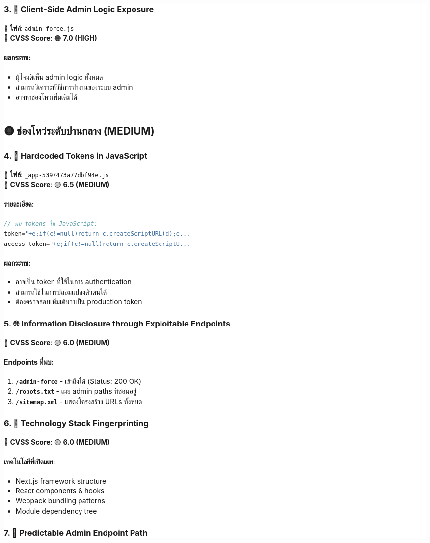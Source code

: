 ### 3. 🧠 **Client-Side Admin Logic Exposure**

**📁 ไฟล์**: `admin-force.js`  
**🎯 CVSS Score**: 🟠 **7.0 (HIGH)**

#### ผลกระทบ:
- ผู้โจมตีเห็น admin logic ทั้งหมด
- สามารถวิเคราะห์วิธีการทำงานของระบบ admin
- อาจหาช่องโหว่เพิ่มเติมได้

---

## 🟡 ช่องโหว่ระดับปานกลาง (MEDIUM)

### 4. 🔑 **Hardcoded Tokens in JavaScript**

**📁 ไฟล์**: `_app-5397473a77dbf94e.js`  
**🎯 CVSS Score**: 🟡 **6.5 (MEDIUM)**

#### รายละเอียด:
```javascript
// พบ tokens ใน JavaScript:
token="+e;if(c!=null)return c.createScriptURL(d);e...
access_token="+e;if(c!=null)return c.createScriptU...
```

#### ผลกระทบ:
- อาจเป็น token ที่ใช้ในการ authentication
- สามารถใช้ในการปลอมแปลงตัวตนได้
- ต้องตรวจสอบเพิ่มเติมว่าเป็น production token

### 5. 🌐 **Information Disclosure through Exploitable Endpoints**

**🎯 CVSS Score**: 🟡 **6.0 (MEDIUM)**

#### Endpoints ที่พบ:
1. **`/admin-force`** - เข้าถึงได้ (Status: 200 OK)
2. **`/robots.txt`** - เผย admin paths ที่ซ่อนอยู่
3. **`/sitemap.xml`** - แสดงโครงสร้าง URLs ทั้งหมด

### 6. 🔧 **Technology Stack Fingerprinting**

**🎯 CVSS Score**: 🟡 **6.0 (MEDIUM)**

#### เทคโนโลยีที่เปิดเผย:
- Next.js framework structure
- React components & hooks
- Webpack bundling patterns
- Module dependency tree

### 7. 🎯 **Predictable Admin Endpoint Path**
